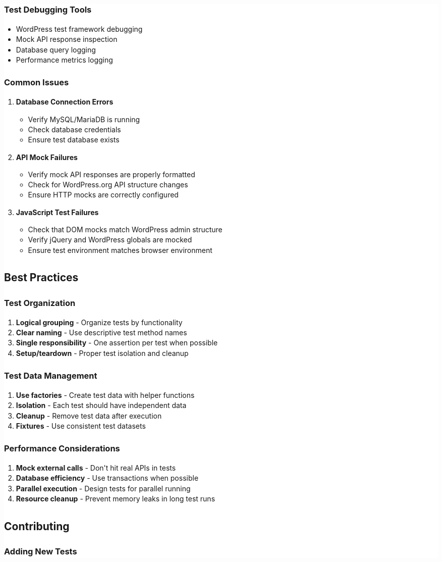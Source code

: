 ### Test Debugging Tools

- WordPress test framework debugging
- Mock API response inspection
- Database query logging
- Performance metrics logging

### Common Issues

1. **Database Connection Errors**
   - Verify MySQL/MariaDB is running
   - Check database credentials
   - Ensure test database exists

2. **API Mock Failures**
   - Verify mock API responses are properly formatted
   - Check for WordPress.org API structure changes
   - Ensure HTTP mocks are correctly configured

3. **JavaScript Test Failures**
   - Check that DOM mocks match WordPress admin structure
   - Verify jQuery and WordPress globals are mocked
   - Ensure test environment matches browser environment

## Best Practices

### Test Organization

1. **Logical grouping** - Organize tests by functionality
2. **Clear naming** - Use descriptive test method names
3. **Single responsibility** - One assertion per test when possible
4. **Setup/teardown** - Proper test isolation and cleanup

### Test Data Management

1. **Use factories** - Create test data with helper functions
2. **Isolation** - Each test should have independent data
3. **Cleanup** - Remove test data after execution
4. **Fixtures** - Use consistent test datasets

### Performance Considerations

1. **Mock external calls** - Don't hit real APIs in tests
2. **Database efficiency** - Use transactions when possible
3. **Parallel execution** - Design tests for parallel running
4. **Resource cleanup** - Prevent memory leaks in long test runs

## Contributing

### Adding New Tests
